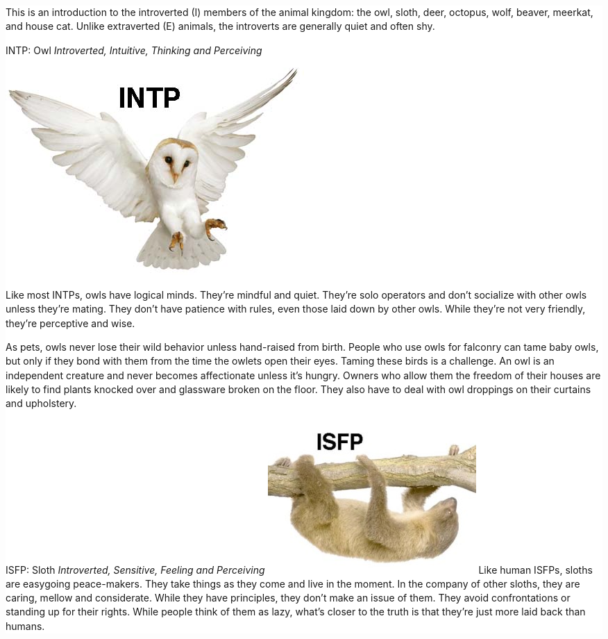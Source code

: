 This is an introduction to the introverted (I) members of the animal kingdom: the owl, sloth, deer, octopus, wolf, beaver, meerkat, and house cat. Unlike extraverted (E) animals, the introverts are generally quiet and often shy.

INTP: Owl
*Introverted, Intuitive, Thinking and Perceiving*

![Owl](/INTP-Owl.jpg)

Like most INTPs, owls have logical minds. They’re mindful and quiet. They’re solo operators and don’t socialize with other owls unless they’re mating. They don’t have patience with rules, even those laid down by other owls. While they’re not very friendly, they’re perceptive and wise.

As pets, owls never lose their wild behavior unless hand-raised from birth. People who use owls for falconry can tame baby owls, but only if they bond with them from the time the owlets open their eyes. Taming these birds is a challenge. An owl is an independent creature and never becomes affectionate unless it’s hungry. Owners who allow them the freedom of their houses are likely to find plants knocked over and glassware broken on the floor. They also have to deal with owl droppings on their curtains and upholstery.


ISFP: Sloth
*Introverted, Sensitive, Feeling and Perceiving*
![ISFP-Sloth](/ISFP-Sloth-300x220.jpg)
Like human ISFPs, sloths are easygoing peace-makers. They take things as they come and live in the moment. In the company of other sloths, they are caring, mellow and considerate. While they have principles, they don’t make an issue of them. They avoid confrontations or standing up for their rights. While people think of them as lazy, what’s closer to the truth is that they’re just more laid back than humans.
